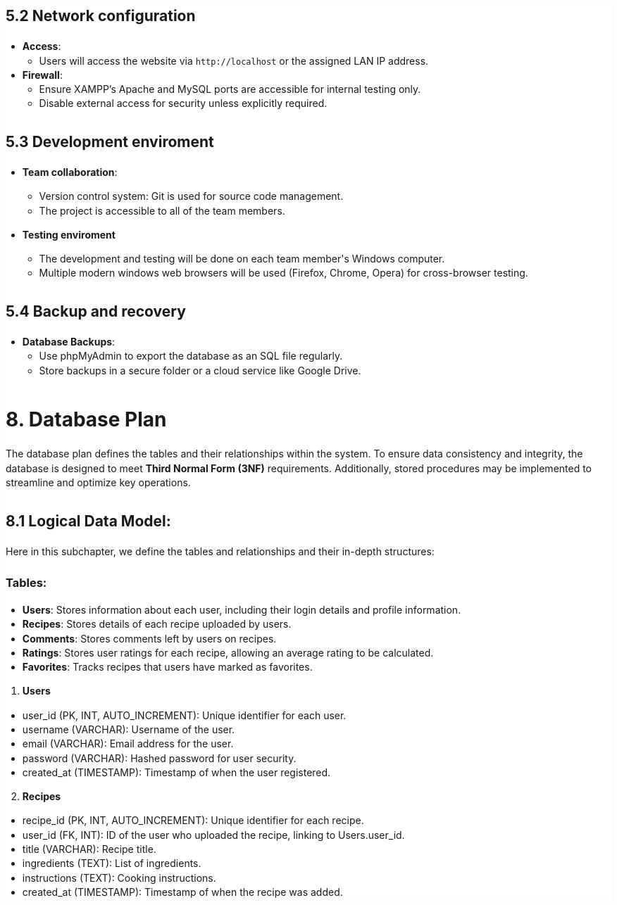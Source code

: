 ## 5.2 Network configuration

* **Access**:
  - Users will access the website via `http://localhost` or the assigned LAN IP address.
* **Firewall**:
  - Ensure XAMPP’s Apache and MySQL ports are accessible for internal testing only.
  - Disable external access for security unless explicitly required.

## 5.3 Development enviroment

* **Team collaboration**:
   - Version control system: Git is used for source code management.
   - The project is accessible to all of the team members.

* **Testing enviroment**
   - The development and testing will be done on each team member's Windows computer.
   - Multiple modern windows web browsers will be used (Firefox, Chrome, Opera) for cross-browser testing.

## 5.4 Backup and recovery

* **Database Backups**:
  - Use phpMyAdmin to export the database as an SQL file regularly.
  - Store backups in a secure folder or a cloud service like Google Drive.

# 8. Database Plan
The database plan defines the tables and their relationships within the system. To ensure data consistency and integrity, the database is designed to meet **Third Normal Form (3NF)** requirements. Additionally, stored procedures may be implemented to streamline and optimize key operations.

## 8.1 Logical Data Model:
Here in this subchapter, we define the tables and relationships and their in-depth structures:

### Tables:
* **Users**: Stores information about each user, including their login details and profile information.
* **Recipes**: Stores details of each recipe uploaded by users.
* **Comments**: Stores comments left by users on recipes.
* **Ratings**: Stores user ratings for each recipe, allowing an average rating to be calculated.
* **Favorites**: Tracks recipes that users have marked as favorites.

1. **Users**
* user_id (PK, INT, AUTO_INCREMENT): Unique identifier for each user.
* username (VARCHAR): Username of the user.
* email (VARCHAR): Email address for the user.
* password (VARCHAR): Hashed password for user security.
* created_at (TIMESTAMP): Timestamp of when the user registered.

2. **Recipes** 
* recipe_id (PK, INT, AUTO_INCREMENT): Unique identifier for each recipe.
* user_id (FK, INT): ID of the user who uploaded the recipe, linking to Users.user_id.
* title (VARCHAR): Recipe title.
* ingredients (TEXT): List of ingredients.
* instructions (TEXT): Cooking instructions.
* created_at (TIMESTAMP): Timestamp of when the recipe was added.

